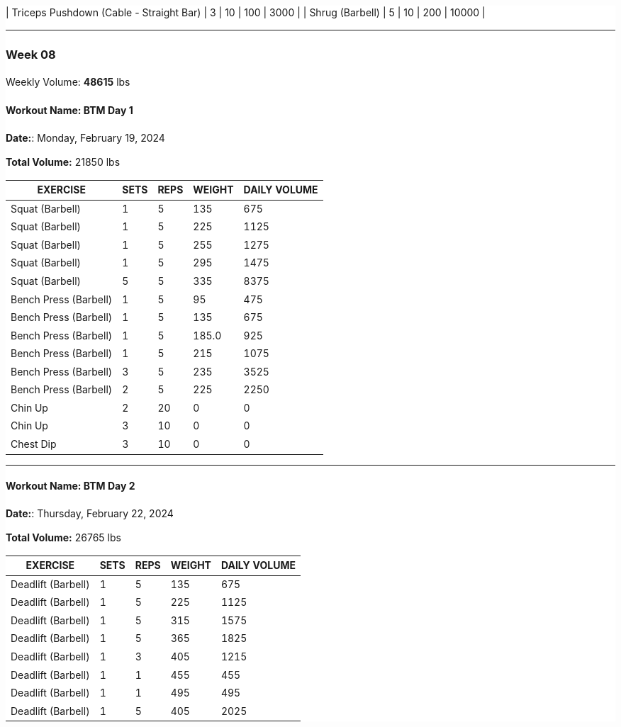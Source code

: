| Triceps Pushdown (Cable - Straight Bar) | 3 | 10 | 100 | 3000 |
| Shrug (Barbell) | 5 | 10 | 200 | 10000 |

---

### **Week** 08

Weekly Volume: **48615** lbs

#### **Workout Name:** BTM Day 1

**Date:**: Monday, February 19, 2024

**Total Volume:** 21850 lbs

| EXERCISE | SETS | REPS | WEIGHT | DAILY VOLUME |
| ------------------- | ---- | ---- | ------ | ------------ |
| Squat (Barbell) | 1 | 5 | 135 | 675 |
| Squat (Barbell) | 1 | 5 | 225 | 1125 |
| Squat (Barbell) | 1 | 5 | 255 | 1275 |
| Squat (Barbell) | 1 | 5 | 295 | 1475 |
| Squat (Barbell) | 5 | 5 | 335 | 8375 |
| Bench Press (Barbell) | 1 | 5 | 95 | 475 |
| Bench Press (Barbell) | 1 | 5 | 135 | 675 |
| Bench Press (Barbell) | 1 | 5 | 185.0 | 925 |
| Bench Press (Barbell) | 1 | 5 | 215 | 1075 |
| Bench Press (Barbell) | 3 | 5 | 235 | 3525 |
| Bench Press (Barbell) | 2 | 5 | 225 | 2250 |
| Chin Up | 2 | 20 | 0 | 0 |
| Chin Up | 3 | 10 | 0 | 0 |
| Chest Dip | 3 | 10 | 0 | 0 |

---

#### **Workout Name:** BTM Day 2

**Date:**: Thursday, February 22, 2024

**Total Volume:** 26765 lbs

| EXERCISE | SETS | REPS | WEIGHT | DAILY VOLUME |
| ------------------- | ---- | ---- | ------ | ------------ |
| Deadlift (Barbell) | 1 | 5 | 135 | 675 |
| Deadlift (Barbell) | 1 | 5 | 225 | 1125 |
| Deadlift (Barbell) | 1 | 5 | 315 | 1575 |
| Deadlift (Barbell) | 1 | 5 | 365 | 1825 |
| Deadlift (Barbell) | 1 | 3 | 405 | 1215 |
| Deadlift (Barbell) | 1 | 1 | 455 | 455 |
| Deadlift (Barbell) | 1 | 1 | 495 | 495 |
| Deadlift (Barbell) | 1 | 5 | 405 | 2025 |